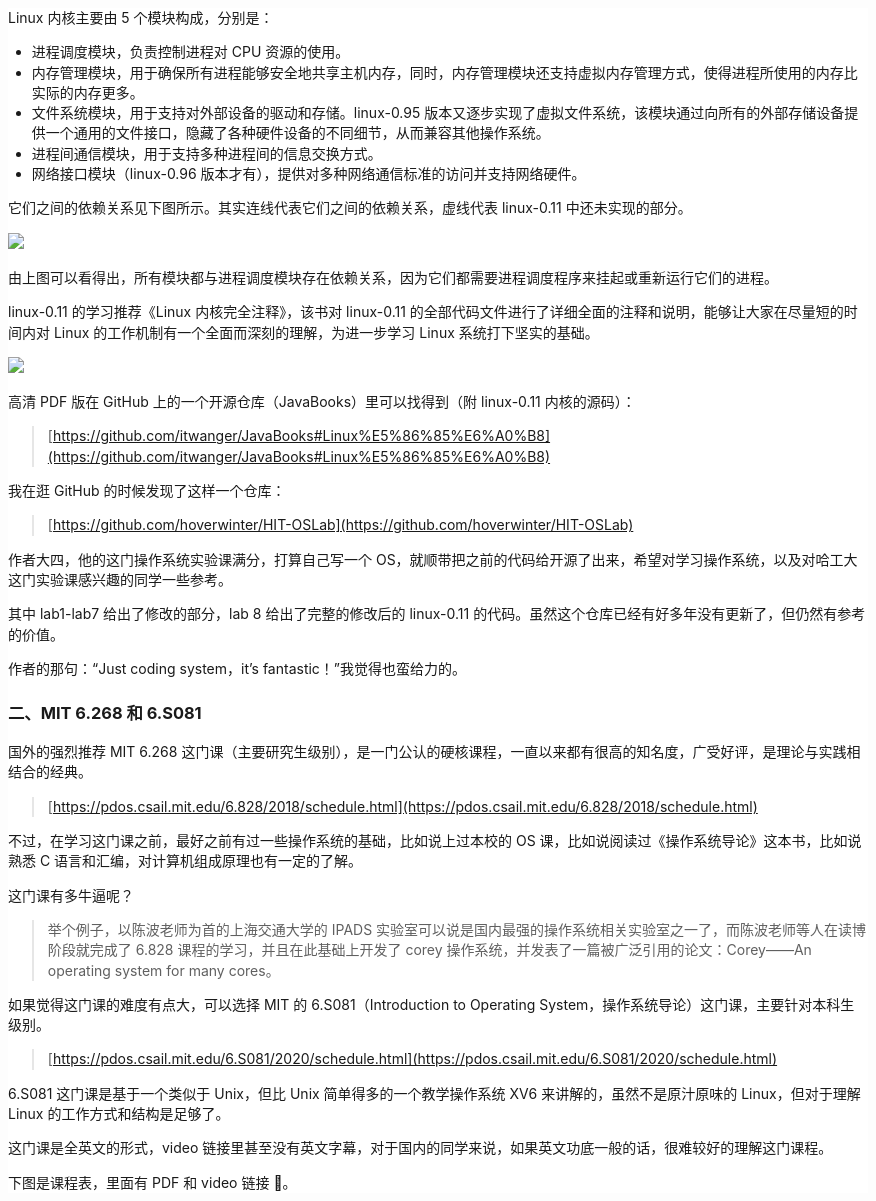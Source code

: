 Linux 内核主要由 5 个模块构成，分别是：

- 进程调度模块，负责控制进程对 CPU 资源的使用。
- 内存管理模块，用于确保所有进程能够安全地共享主机内存，同时，内存管理模块还支持虚拟内存管理方式，使得进程所使用的内存比实际的内存更多。
- 文件系统模块，用于支持对外部设备的驱动和存储。linux-0.95 版本又逐步实现了虚拟文件系统，该模块通过向所有的外部存储设备提供一个通用的文件接口，隐藏了各种硬件设备的不同细节，从而兼容其他操作系统。
- 进程间通信模块，用于支持多种进程间的信息交换方式。
- 网络接口模块（linux-0.96 版本才有），提供对多种网络通信标准的访问并支持网络硬件。

它们之间的依赖关系见下图所示。其实连线代表它们之间的依赖关系，虚线代表 linux-0.11 中还未实现的部分。

![](https://cdn.jsdelivr.net/gh/thinkingme/thinkingme.github.io@master/images/xuexiluxian/os-2.png)

由上图可以看得出，所有模块都与进程调度模块存在依赖关系，因为它们都需要进程调度程序来挂起或重新运行它们的进程。

linux-0.11 的学习推荐《Linux 内核完全注释》，该书对 linux-0.11 的全部代码文件进行了详细全面的注释和说明，能够让大家在尽量短的时间内对 Linux 的工作机制有一个全面而深刻的理解，为进一步学习 Linux 系统打下坚实的基础。

![](https://cdn.jsdelivr.net/gh/thinkingme/thinkingme.github.io@master/images/xuexiluxian/os-3.jpg)

高清 PDF 版在 GitHub 上的一个开源仓库（JavaBooks）里可以找得到（附 linux-0.11 内核的源码）：

> [https://github.com/itwanger/JavaBooks#Linux%E5%86%85%E6%A0%B8](https://github.com/itwanger/JavaBooks#Linux%E5%86%85%E6%A0%B8)

我在逛 GitHub 的时候发现了这样一个仓库：

> [https://github.com/hoverwinter/HIT-OSLab](https://github.com/hoverwinter/HIT-OSLab)

作者大四，他的这门操作系统实验课满分，打算自己写一个 OS，就顺带把之前的代码给开源了出来，希望对学习操作系统，以及对哈工大这门实验课感兴趣的同学一些参考。

其中 lab1-lab7 给出了修改的部分，lab 8 给出了完整的修改后的 linux-0.11 的代码。虽然这个仓库已经有好多年没有更新了，但仍然有参考的价值。

作者的那句：“Just coding system，it’s fantastic！”我觉得也蛮给力的。

### 二、MIT 6.268 和 6.S081

国外的强烈推荐 MIT 6.268 这门课（主要研究生级别），是一门公认的硬核课程，一直以来都有很高的知名度，广受好评，是理论与实践相结合的经典。

> [https://pdos.csail.mit.edu/6.828/2018/schedule.html](https://pdos.csail.mit.edu/6.828/2018/schedule.html)

不过，在学习这门课之前，最好之前有过一些操作系统的基础，比如说上过本校的 OS 课，比如说阅读过《操作系统导论》这本书，比如说熟悉 C 语言和汇编，对计算机组成原理也有一定的了解。

这门课有多牛逼呢？

> 举个例子，以陈波老师为首的上海交通大学的 IPADS 实验室可以说是国内最强的操作系统相关实验室之一了，而陈波老师等人在读博阶段就完成了 6.828 课程的学习，并且在此基础上开发了 corey 操作系统，并发表了一篇被广泛引用的论文：Corey——An operating system for many cores。

如果觉得这门课的难度有点大，可以选择 MIT 的 6.S081（Introduction to Operating System，操作系统导论）这门课，主要针对本科生级别。

> [https://pdos.csail.mit.edu/6.S081/2020/schedule.html](https://pdos.csail.mit.edu/6.S081/2020/schedule.html)

6.S081 这门课是基于一个类似于 Unix，但比 Unix 简单得多的一个教学操作系统 XV6 来讲解的，虽然不是原汁原味的 Linux，但对于理解 Linux 的工作方式和结构是足够了。

这门课是全英文的形式，video 链接里甚至没有英文字幕，对于国内的同学来说，如果英文功底一般的话，很难较好的理解这门课程。

下图是课程表，里面有 PDF 和 video 链接 🔗。
